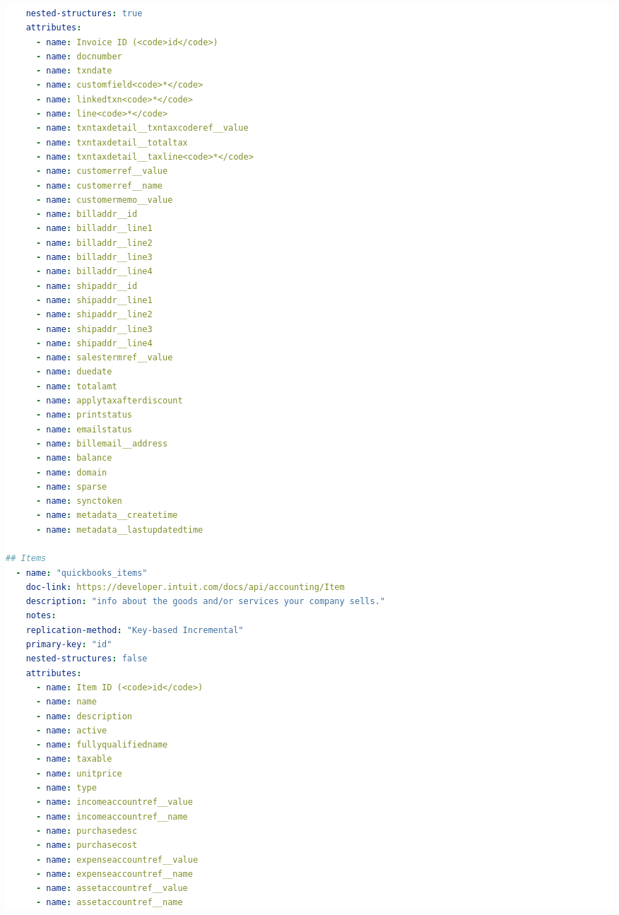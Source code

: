 ```yaml
    nested-structures: true
    attributes:
      - name: Invoice ID (<code>id</code>)
      - name: docnumber
      - name: txndate
      - name: customfield<code>*</code>
      - name: linkedtxn<code>*</code>
      - name: line<code>*</code>
      - name: txntaxdetail__txntaxcoderef__value
      - name: txntaxdetail__totaltax
      - name: txntaxdetail__taxline<code>*</code>
      - name: customerref__value
      - name: customerref__name
      - name: customermemo__value
      - name: billaddr__id
      - name: billaddr__line1
      - name: billaddr__line2
      - name: billaddr__line3
      - name: billaddr__line4
      - name: shipaddr__id
      - name: shipaddr__line1
      - name: shipaddr__line2
      - name: shipaddr__line3
      - name: shipaddr__line4
      - name: salestermref__value
      - name: duedate
      - name: totalamt
      - name: applytaxafterdiscount
      - name: printstatus
      - name: emailstatus
      - name: billemail__address
      - name: balance
      - name: domain
      - name: sparse
      - name: synctoken
      - name: metadata__createtime
      - name: metadata__lastupdatedtime

## Items
  - name: "quickbooks_items"
    doc-link: https://developer.intuit.com/docs/api/accounting/Item
    description: "info about the goods and/or services your company sells."
    notes: 
    replication-method: "Key-based Incremental"
    primary-key: "id"
    nested-structures: false
    attributes:
      - name: Item ID (<code>id</code>)
      - name: name
      - name: description
      - name: active
      - name: fullyqualifiedname
      - name: taxable
      - name: unitprice
      - name: type
      - name: incomeaccountref__value
      - name: incomeaccountref__name
      - name: purchasedesc
      - name: purchasecost
      - name: expenseaccountref__value
      - name: expenseaccountref__name
      - name: assetaccountref__value
      - name: assetaccountref__name
```